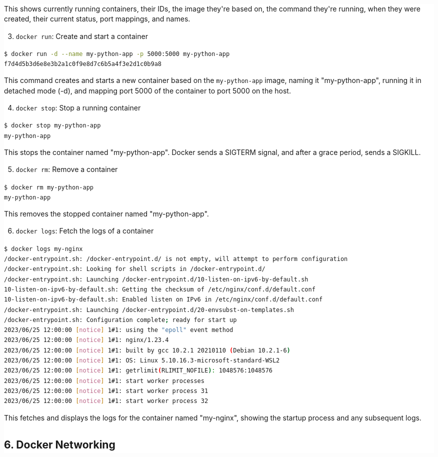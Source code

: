 This shows currently running containers, their IDs, the image they're based on, the command they're running, when they were created, their current status, port mappings, and names.

3. `docker run`: Create and start a container

```bash
$ docker run -d --name my-python-app -p 5000:5000 my-python-app
f7d4d5b3d6e8e3b2a1c0f9e8d7c6b5a4f3e2d1c0b9a8
```

This command creates and starts a new container based on the `my-python-app` image, naming it "my-python-app", running it in detached mode (-d), and mapping port 5000 of the container to port 5000 on the host.

4. `docker stop`: Stop a running container

```bash
$ docker stop my-python-app
my-python-app
```

This stops the container named "my-python-app". Docker sends a SIGTERM signal, and after a grace period, sends a SIGKILL.

5. `docker rm`: Remove a container

```bash
$ docker rm my-python-app
my-python-app
```

This removes the stopped container named "my-python-app".

6. `docker logs`: Fetch the logs of a container

```bash
$ docker logs my-nginx
/docker-entrypoint.sh: /docker-entrypoint.d/ is not empty, will attempt to perform configuration
/docker-entrypoint.sh: Looking for shell scripts in /docker-entrypoint.d/
/docker-entrypoint.sh: Launching /docker-entrypoint.d/10-listen-on-ipv6-by-default.sh
10-listen-on-ipv6-by-default.sh: Getting the checksum of /etc/nginx/conf.d/default.conf
10-listen-on-ipv6-by-default.sh: Enabled listen on IPv6 in /etc/nginx/conf.d/default.conf
/docker-entrypoint.sh: Launching /docker-entrypoint.d/20-envsubst-on-templates.sh
/docker-entrypoint.sh: Configuration complete; ready for start up
2023/06/25 12:00:00 [notice] 1#1: using the "epoll" event method
2023/06/25 12:00:00 [notice] 1#1: nginx/1.23.4
2023/06/25 12:00:00 [notice] 1#1: built by gcc 10.2.1 20210110 (Debian 10.2.1-6) 
2023/06/25 12:00:00 [notice] 1#1: OS: Linux 5.10.16.3-microsoft-standard-WSL2
2023/06/25 12:00:00 [notice] 1#1: getrlimit(RLIMIT_NOFILE): 1048576:1048576
2023/06/25 12:00:00 [notice] 1#1: start worker processes
2023/06/25 12:00:00 [notice] 1#1: start worker process 31
2023/06/25 12:00:00 [notice] 1#1: start worker process 32
```

This fetches and displays the logs for the container named "my-nginx", showing the startup process and any subsequent logs.

## 6. Docker Networking
